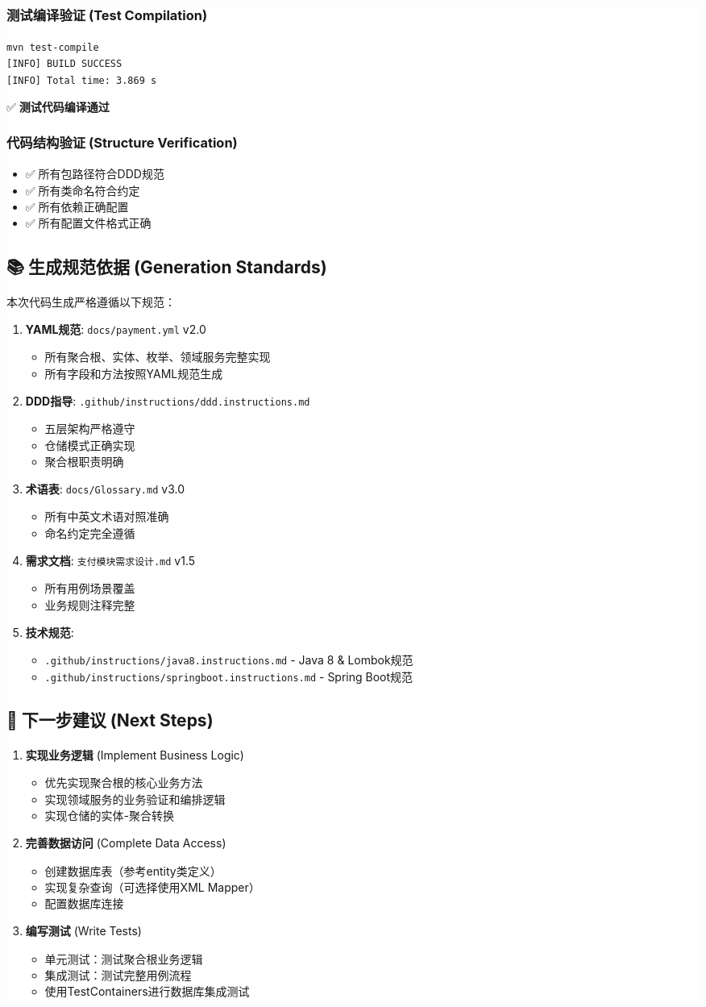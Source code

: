 ### 测试编译验证 (Test Compilation)
```bash
mvn test-compile
[INFO] BUILD SUCCESS
[INFO] Total time: 3.869 s
```
✅ **测试代码编译通过**

### 代码结构验证 (Structure Verification)
- ✅ 所有包路径符合DDD规范
- ✅ 所有类命名符合约定
- ✅ 所有依赖正确配置
- ✅ 所有配置文件格式正确

## 📚 生成规范依据 (Generation Standards)

本次代码生成严格遵循以下规范：

1. **YAML规范**: `docs/payment.yml` v2.0
   - 所有聚合根、实体、枚举、领域服务完整实现
   - 所有字段和方法按照YAML规范生成

2. **DDD指导**: `.github/instructions/ddd.instructions.md`
   - 五层架构严格遵守
   - 仓储模式正确实现
   - 聚合根职责明确

3. **术语表**: `docs/Glossary.md` v3.0
   - 所有中英文术语对照准确
   - 命名约定完全遵循

4. **需求文档**: `支付模块需求设计.md` v1.5
   - 所有用例场景覆盖
   - 业务规则注释完整

5. **技术规范**:
   - `.github/instructions/java8.instructions.md` - Java 8 & Lombok规范
   - `.github/instructions/springboot.instructions.md` - Spring Boot规范

## 🚀 下一步建议 (Next Steps)

1. **实现业务逻辑** (Implement Business Logic)
   - 优先实现聚合根的核心业务方法
   - 实现领域服务的业务验证和编排逻辑
   - 实现仓储的实体-聚合转换

2. **完善数据访问** (Complete Data Access)
   - 创建数据库表（参考entity类定义）
   - 实现复杂查询（可选择使用XML Mapper）
   - 配置数据库连接

3. **编写测试** (Write Tests)
   - 单元测试：测试聚合根业务逻辑
   - 集成测试：测试完整用例流程
   - 使用TestContainers进行数据库集成测试
